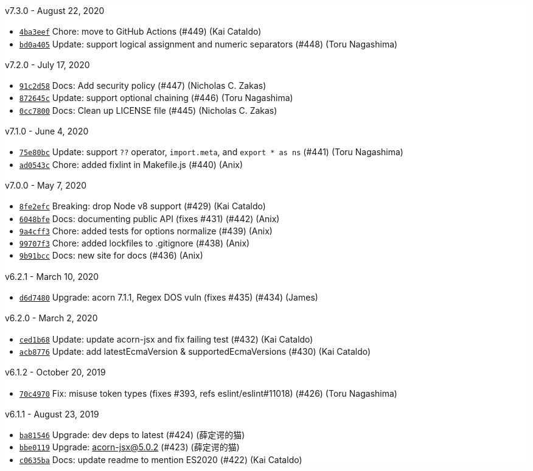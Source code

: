 v7.3.0 - August 22, 2020

* [`4ba3eef`](https://github.com/eslint/espree/commit/4ba3eefdc4b32784565822b34f11977e99ca1a19) Chore: move to GitHub Actions (#449) (Kai Cataldo)
* [`bd0a405`](https://github.com/eslint/espree/commit/bd0a405ffbe4962bcf5aa225ed3861a6a15cb827) Update: support logical assignment and numeric separators (#448) (Toru Nagashima)

v7.2.0 - July 17, 2020

* [`91c2d58`](https://github.com/eslint/espree/commit/91c2d5896889042058399cd64de4b218c5add0eb) Docs: Add security policy (#447) (Nicholas C. Zakas)
* [`872645c`](https://github.com/eslint/espree/commit/872645cea0bee08960b93c097f84153d44b44d7f) Update: support optional chaining (#446) (Toru Nagashima)
* [`0cc7800`](https://github.com/eslint/espree/commit/0cc78007c933564f32fd849bd8022992845c3ac1) Docs: Clean up LICENSE file (#445) (Nicholas C. Zakas)

v7.1.0 - June 4, 2020

* [`75e80bc`](https://github.com/eslint/espree/commit/75e80bc1b5a100f64b09b2c7bf47c5168417d890) Update: support `??` operator, `import.meta`, and `export * as ns` (#441) (Toru Nagashima)
* [`ad0543c`](https://github.com/eslint/espree/commit/ad0543c8b9f6981857ebebf23a37589a656e61a6) Chore: added fixlint in Makefile.js (#440) (Anix)

v7.0.0 - May 7, 2020

* [`8fe2efc`](https://github.com/eslint/espree/commit/8fe2efc00902e7f1680af00a6279e1aecb3c5b47) Breaking: drop Node v8 support (#429) (Kai Cataldo)
* [`6048bfe`](https://github.com/eslint/espree/commit/6048bfe3939fa7dc162c0b3c4b043bb410736b0b) Docs: documenting public API (fixes #431) (#442) (Anix)
* [`9a4cff3`](https://github.com/eslint/espree/commit/9a4cff3626d50a88428ca1b66610a2bdedd774dd) Chore: added tests for options normalize (#439) (Anix)
* [`99707f3`](https://github.com/eslint/espree/commit/99707f3f9d337ca719dce5720106f98b65bba7b1) Chore: added lockfiles to .gitignore (#438) (Anix)
* [`9b91bcc`](https://github.com/eslint/espree/commit/9b91bccacea15c75025a62bae828f83598aef5fe) Docs: new site for docs (#436) (Anix)

v6.2.1 - March 10, 2020

* [`d6d7480`](https://github.com/eslint/espree/commit/d6d7480e424960159007caea86f209f696138734) Upgrade: acorn 7.1.1, Regex DOS vuln (fixes #435) (#434) (James)

v6.2.0 - March 2, 2020

* [`ced1b68`](https://github.com/eslint/espree/commit/ced1b6810b991531e6d3788ebd5a322fc5c7d463) Update: update acorn-jsx and fix failing test (#432) (Kai Cataldo)
* [`acb8776`](https://github.com/eslint/espree/commit/acb8776d369abf9e02f79142879e9b1a4774f938) Update: add latestEcmaVersion & supportedEcmaVersions (#430) (Kai Cataldo)

v6.1.2 - October 20, 2019

* [`70c4970`](https://github.com/eslint/espree/commit/70c4970e5eba6f060e1e32a22d231647f2d0e0f8) Fix: misuse token types (fixes #393, refs eslint/eslint#11018) (#426) (Toru Nagashima)

v6.1.1 - August 23, 2019

* [`ba81546`](https://github.com/eslint/espree/commit/ba81546e8552ec0f779aae7e03668c334630484e) Upgrade: dev deps to latest (#424) (薛定谔的猫)
* [`bbe0119`](https://github.com/eslint/espree/commit/bbe01195fb57e24634d18825d39b820ed1767e95) Upgrade: acorn-jsx@5.0.2 (#423) (薛定谔的猫)
* [`c0635ba`](https://github.com/eslint/espree/commit/c0635bac4cd891cb612fb81655012e2579f4e2b1) Docs: update readme to mention ES2020 (#422) (Kai Cataldo)
